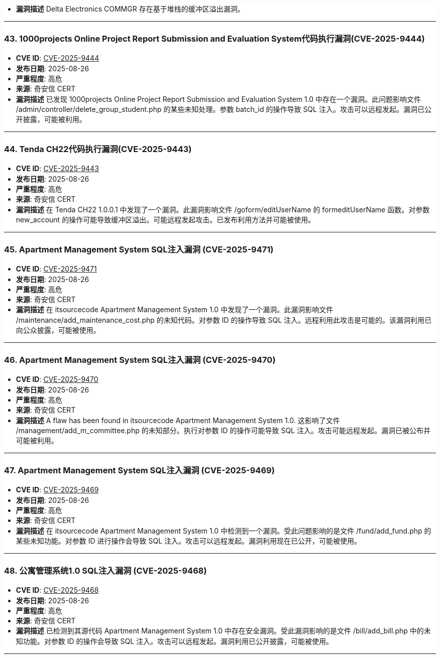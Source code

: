 - **漏洞描述**
Delta Electronics COMMGR 存在基于堆栈的缓冲区溢出漏洞。
---
### 43. 1000projects Online Project Report Submission and Evaluation System代码执行漏洞(CVE-2025-9444)
- **CVE ID**: [CVE-2025-9444](https://cve.mitre.org/cgi-bin/cvename.cgi?name=CVE-2025-9444)
- **发布日期**: 2025-08-26
- **严重程度**: 高危
- **来源**: 奇安信 CERT
- **漏洞描述**
已发现 1000projects Online Project Report Submission and Evaluation System 1.0 中存在一个漏洞。此问题影响文件 /admin/controller/delete_group_student.php 的某些未知处理。参数 batch_id 的操作导致 SQL 注入。攻击可以远程发起。漏洞已公开披露，可能被利用。
---
### 44. Tenda CH22代码执行漏洞(CVE-2025-9443)
- **CVE ID**: [CVE-2025-9443](https://cve.mitre.org/cgi-bin/cvename.cgi?name=CVE-2025-9443)
- **发布日期**: 2025-08-26
- **严重程度**: 高危
- **来源**: 奇安信 CERT
- **漏洞描述**
在 Tenda CH22 1.0.0.1 中发现了一个漏洞。此漏洞影响文件 /goform/editUserName 的 formeditUserName 函数。对参数 new_account 的操作可能导致缓冲区溢出。可能远程发起攻击。已发布利用方法并可能被使用。
---
### 45. Apartment Management System SQL注入漏洞 (CVE-2025-9471)
- **CVE ID**: [CVE-2025-9471](https://cve.mitre.org/cgi-bin/cvename.cgi?name=CVE-2025-9471)
- **发布日期**: 2025-08-26
- **严重程度**: 高危
- **来源**: 奇安信 CERT
- **漏洞描述**
在 itsourcecode Apartment Management System 1.0 中发现了一个漏洞。此漏洞影响文件 /maintenance/add_maintenance_cost.php 的未知代码。对参数 ID 的操作导致 SQL 注入。远程利用此攻击是可能的。该漏洞利用已向公众披露，可能被使用。
---
### 46. Apartment Management System SQL注入漏洞 (CVE-2025-9470)
- **CVE ID**: [CVE-2025-9470](https://cve.mitre.org/cgi-bin/cvename.cgi?name=CVE-2025-9470)
- **发布日期**: 2025-08-26
- **严重程度**: 高危
- **来源**: 奇安信 CERT
- **漏洞描述**
A flaw has been found in itsourcecode Apartment Management System 1.0. 这影响了文件 /management/add_m_committee.php 的未知部分。执行对参数 ID 的操作可能导致 SQL 注入。攻击可能远程发起。漏洞已被公布并可能被利用。
---
### 47. Apartment Management System SQL注入漏洞 (CVE-2025-9469)
- **CVE ID**: [CVE-2025-9469](https://cve.mitre.org/cgi-bin/cvename.cgi?name=CVE-2025-9469)
- **发布日期**: 2025-08-26
- **严重程度**: 高危
- **来源**: 奇安信 CERT
- **漏洞描述**
在 itsourcecode Apartment Management System 1.0 中检测到一个漏洞。受此问题影响的是文件 /fund/add_fund.php 的某些未知功能。对参数 ID 进行操作会导致 SQL 注入。攻击可以远程发起。漏洞利用现在已公开，可能被使用。
---
### 48. 公寓管理系统1.0 SQL注入漏洞 (CVE-2025-9468)
- **CVE ID**: [CVE-2025-9468](https://cve.mitre.org/cgi-bin/cvename.cgi?name=CVE-2025-9468)
- **发布日期**: 2025-08-26
- **严重程度**: 高危
- **来源**: 奇安信 CERT
- **漏洞描述**
已检测到其源代码 Apartment Management System 1.0 中存在安全漏洞。受此漏洞影响的是文件 /bill/add_bill.php 中的未知功能。对参数 ID 的操作会导致 SQL 注入。攻击可以远程发起。漏洞利用已公开披露，可能被使用。
---